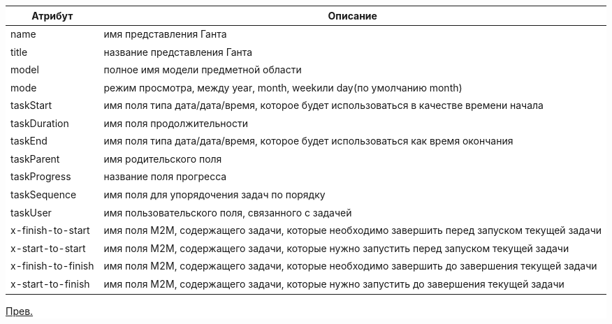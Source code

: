 | Атрибут            | Описание                                                                                     |
|--------------------|----------------------------------------------------------------------------------------------|
| name               | имя представления Ганта                                                                      |
| title              | название представления Ганта                                                                 |
| model              | полное имя модели предметной области                                                         |
| mode               | режим просмотра, между year, month, weekили day(по умолчанию month)                          |
| taskStart          | имя поля типа дата/дата/время, которое будет использоваться в качестве времени начала        |
| taskDuration       | имя поля продолжительности                                                                   |
| taskEnd            | имя поля типа дата/дата/время, которое будет использоваться как время окончания              |
| taskParent         | имя родительского поля                                                                       |
| taskProgress       | название поля прогресса                                                                      |
| taskSequence       | имя поля для упорядочения задач по порядку                                                   |
| taskUser           | имя пользовательского поля, связанного с задачей                                             |
| x-finish-to-start  | имя поля M2M, содержащего задачи, которые необходимо завершить перед запуском текущей задачи |
| x-start-to-start   | имя поля M2M, содержащего задачи, которые нужно запустить перед запуском текущей задачи      |
| x-finish-to-finish | имя поля M2M, содержащего задачи, которые необходимо завершить до завершения текущей задачи  |
| x-start-to-finish  | имя поля M2M, содержащего задачи, которые нужно запустить до завершения текущей задачи       |

[Прев.](../dev-menu.md)